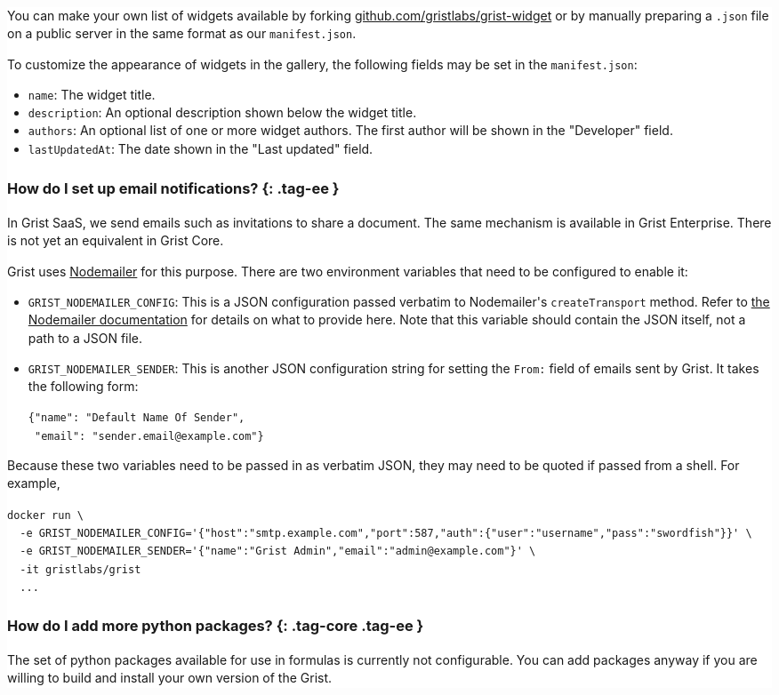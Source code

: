 You can make your own list of widgets available by forking
[github.com/gristlabs/grist-widget](https://github.com/gristlabs/grist-widget)
or by manually preparing a `.json` file on a public server in the same
format as our `manifest.json`.

To customize the appearance of widgets in the gallery, the following
fields may be set in the `manifest.json`:

 - `name`: The widget title.
 - `description`: An optional description shown below the widget title.
 - `authors`: An optional list of one or more widget authors. The
 first author will be shown in the "Developer" field.
 - `lastUpdatedAt`: The date shown in the "Last updated" field.

### How do I set up email notifications? {: .tag-ee }

In Grist SaaS, we send emails such as invitations to share a document.
The same mechanism is available in Grist Enterprise. There is not yet
an equivalent in Grist Core.

Grist uses [Nodemailer](https://nodemailer.com/) for this purpose.
There are two environment variables that need to be configured to
enable it:

  * `GRIST_NODEMAILER_CONFIG`: This is a JSON configuration passed
    verbatim to Nodemailer's `createTransport` method. Refer to [the
    Nodemailer
    documentation](https://nodemailer.com/usage#create-a-transporter)
    for details on what to provide here. Note that this variable
    should contain the JSON itself, not a path to a JSON file.
  * `GRIST_NODEMAILER_SENDER`: This is another JSON configuration
    string for setting the `From:` field of emails sent by Grist. It
    takes the following form:

    ```
    {"name": "Default Name Of Sender",
     "email": "sender.email@example.com"}
     ```

Because these two variables need to be passed in as verbatim JSON,
they may need to be quoted if passed from a shell. For example,

```
docker run \ 
  -e GRIST_NODEMAILER_CONFIG='{"host":"smtp.example.com","port":587,"auth":{"user":"username","pass":"swordfish"}}' \
  -e GRIST_NODEMAILER_SENDER='{"name":"Grist Admin","email":"admin@example.com"}' \
  -it gristlabs/grist
  ...
```

### How do I add more python packages? {: .tag-core .tag-ee }

The set of python packages available for use in formulas is currently
not configurable. You can add packages anyway if you are willing to
build and install your own version of the Grist.
